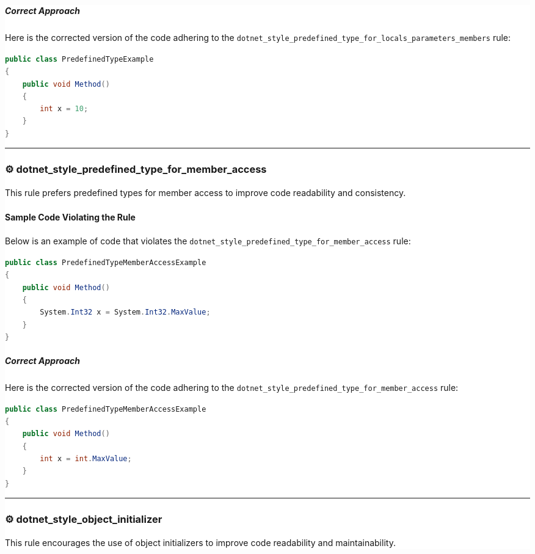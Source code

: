 ##### Correct Approach

Here is the corrected version of the code adhering to the `dotnet_style_predefined_type_for_locals_parameters_members` rule:

```csharp
public class PredefinedTypeExample
{
    public void Method()
    {
        int x = 10;
    }
}
```

---

### ⚙️ dotnet_style_predefined_type_for_member_access

This rule prefers predefined types for member access to improve code readability and consistency.

#### Sample Code Violating the Rule

Below is an example of code that violates the `dotnet_style_predefined_type_for_member_access` rule:

```csharp
public class PredefinedTypeMemberAccessExample
{
    public void Method()
    {
        System.Int32 x = System.Int32.MaxValue;
    }
}
```

##### Correct Approach

Here is the corrected version of the code adhering to the `dotnet_style_predefined_type_for_member_access` rule:

```csharp
public class PredefinedTypeMemberAccessExample
{
    public void Method()
    {
        int x = int.MaxValue;
    }
}
```

---

### ⚙️ dotnet_style_object_initializer

This rule encourages the use of object initializers to improve code readability and maintainability.
